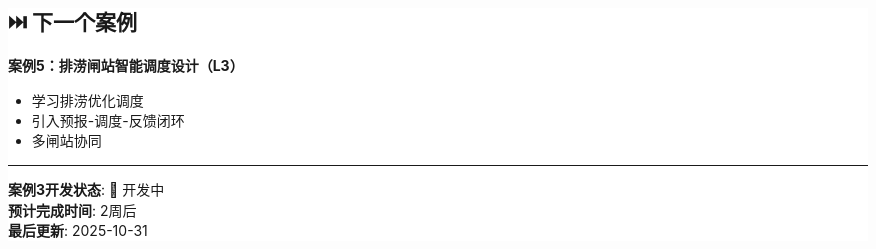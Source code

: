 
## ⏭️ 下一个案例

**案例5：排涝闸站智能调度设计（L3）**
- 学习排涝优化调度
- 引入预报-调度-反馈闭环
- 多闸站协同

---

**案例3开发状态**: 🔄 开发中  
**预计完成时间**: 2周后  
**最后更新**: 2025-10-31
